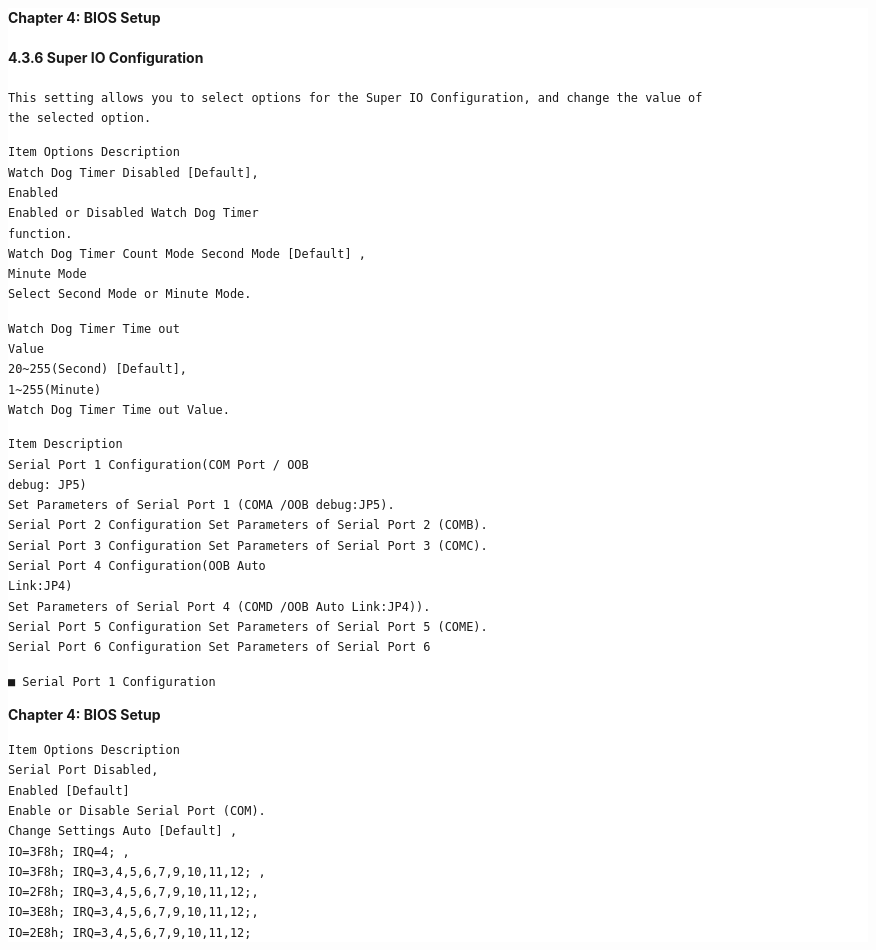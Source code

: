 **Chapter 4: BIOS Setup**

#### 4.3.6 Super IO Configuration

```
This setting allows you to select options for the Super IO Configuration, and change the value of
the selected option.
```

```
Item Options Description
Watch Dog Timer Disabled [Default],
Enabled
Enabled or Disabled Watch Dog Timer
function.
Watch Dog Timer Count Mode Second Mode [Default] ,
Minute Mode
Select Second Mode or Minute Mode.
```

```
Watch Dog Timer Time out
Value
20~255(Second) [Default],
1~255(Minute)
Watch Dog Timer Time out Value.
```

```
Item Description
Serial Port 1 Configuration(COM Port / OOB
debug: JP5)
Set Parameters of Serial Port 1 (COMA /OOB debug:JP5).
Serial Port 2 Configuration Set Parameters of Serial Port 2 (COMB).
Serial Port 3 Configuration Set Parameters of Serial Port 3 (COMC).
Serial Port 4 Configuration(OOB Auto
Link:JP4)
Set Parameters of Serial Port 4 (COMD /OOB Auto Link:JP4)).
Serial Port 5 Configuration Set Parameters of Serial Port 5 (COME).
Serial Port 6 Configuration Set Parameters of Serial Port 6
```

```
■ Serial Port 1 Configuration
```

**Chapter 4: BIOS Setup**

```
Item Options Description
Serial Port Disabled,
Enabled [Default]
Enable or Disable Serial Port (COM).
Change Settings Auto [Default] ,
IO=3F8h; IRQ=4; ,
IO=3F8h; IRQ=3,4,5,6,7,9,10,11,12; ,
IO=2F8h; IRQ=3,4,5,6,7,9,10,11,12;,
IO=3E8h; IRQ=3,4,5,6,7,9,10,11,12;,
IO=2E8h; IRQ=3,4,5,6,7,9,10,11,12;
```

